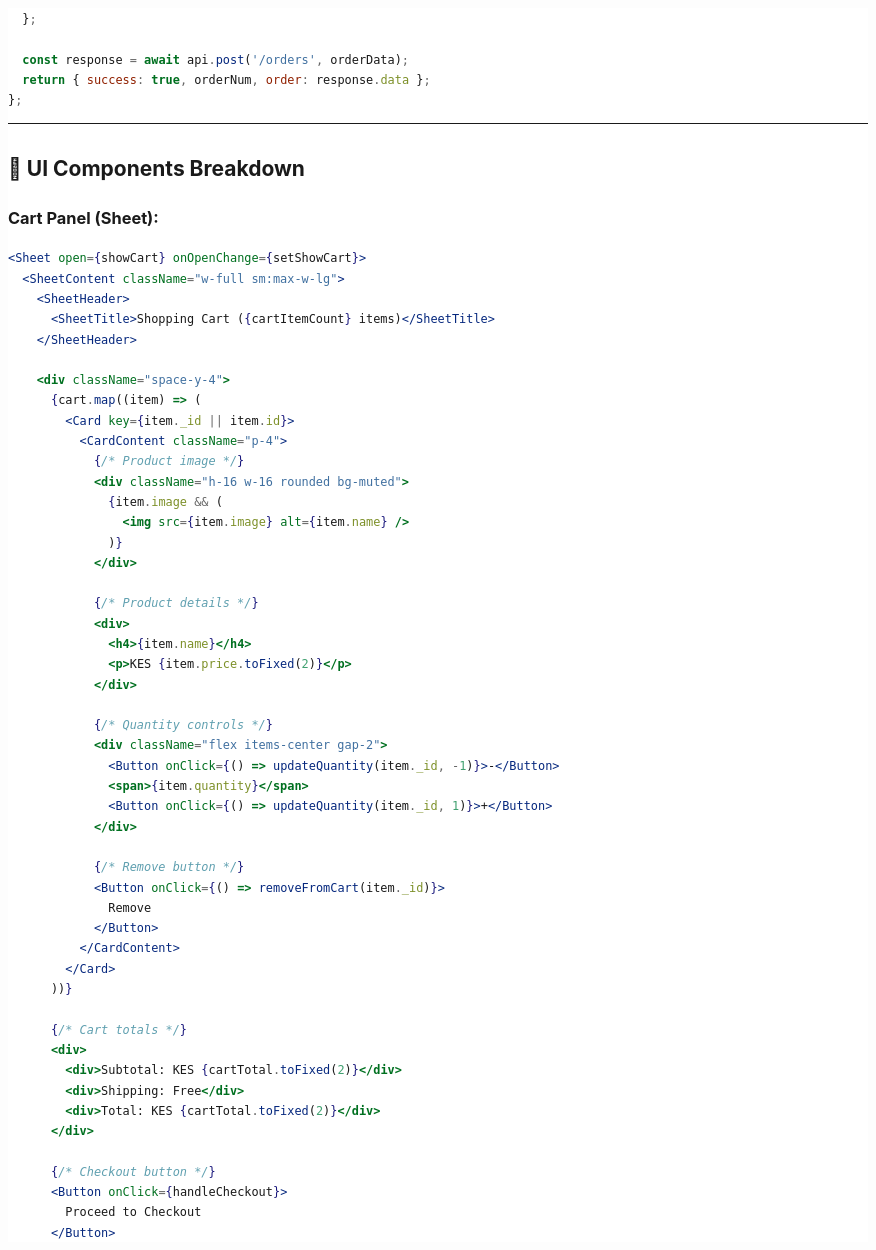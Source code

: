```javascript
  };

  const response = await api.post('/orders', orderData);
  return { success: true, orderNum, order: response.data };
};
```

---

## 🎨 UI Components Breakdown

### **Cart Panel (Sheet):**

```jsx
<Sheet open={showCart} onOpenChange={setShowCart}>
  <SheetContent className="w-full sm:max-w-lg">
    <SheetHeader>
      <SheetTitle>Shopping Cart ({cartItemCount} items)</SheetTitle>
    </SheetHeader>
    
    <div className="space-y-4">
      {cart.map((item) => (
        <Card key={item._id || item.id}>
          <CardContent className="p-4">
            {/* Product image */}
            <div className="h-16 w-16 rounded bg-muted">
              {item.image && (
                <img src={item.image} alt={item.name} />
              )}
            </div>
            
            {/* Product details */}
            <div>
              <h4>{item.name}</h4>
              <p>KES {item.price.toFixed(2)}</p>
            </div>
            
            {/* Quantity controls */}
            <div className="flex items-center gap-2">
              <Button onClick={() => updateQuantity(item._id, -1)}>-</Button>
              <span>{item.quantity}</span>
              <Button onClick={() => updateQuantity(item._id, 1)}>+</Button>
            </div>
            
            {/* Remove button */}
            <Button onClick={() => removeFromCart(item._id)}>
              Remove
            </Button>
          </CardContent>
        </Card>
      ))}
      
      {/* Cart totals */}
      <div>
        <div>Subtotal: KES {cartTotal.toFixed(2)}</div>
        <div>Shipping: Free</div>
        <div>Total: KES {cartTotal.toFixed(2)}</div>
      </div>
      
      {/* Checkout button */}
      <Button onClick={handleCheckout}>
        Proceed to Checkout
      </Button>
```